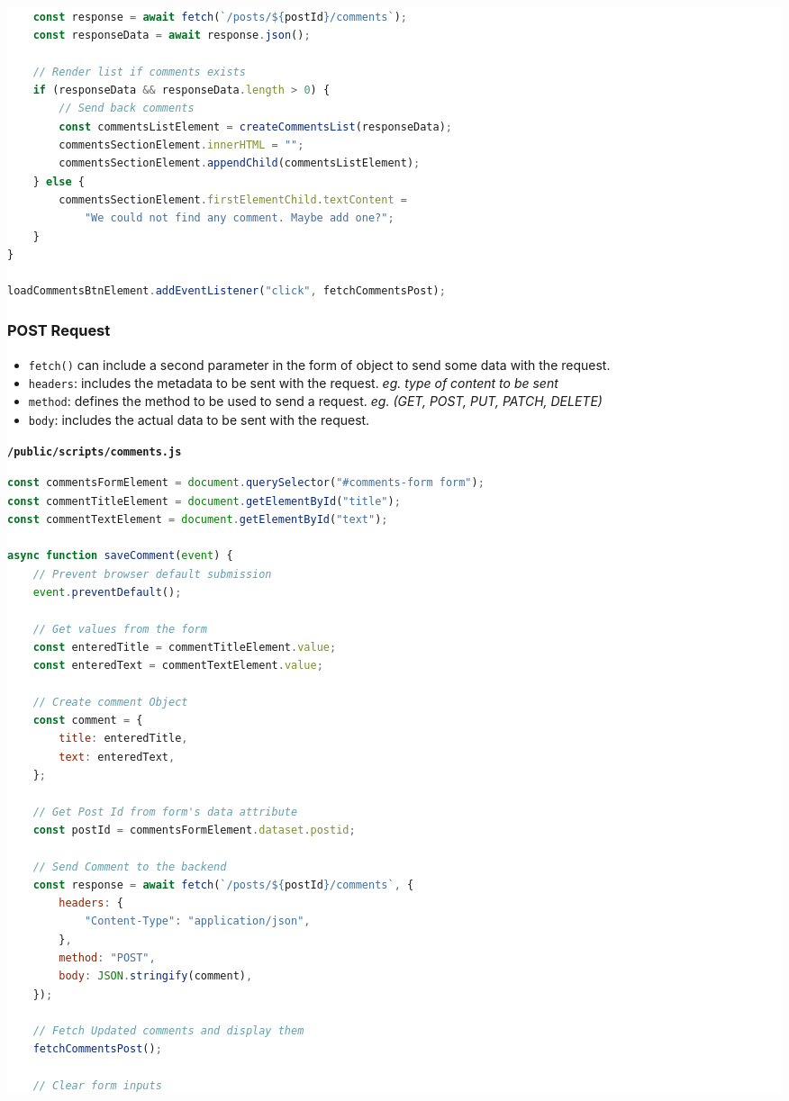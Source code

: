```javascript
    const response = await fetch(`/posts/${postId}/comments`);
    const responseData = await response.json();

    // Render list if comments exists
    if (responseData && responseData.length > 0) {
        // Send back comments
        const commentsListElement = createCommentsList(responseData);
        commentsSectionElement.innerHTML = "";
        commentsSectionElement.appendChild(commentsListElement);
    } else {
        commentsSectionElement.firstElementChild.textContent =
            "We could not find any comment. Maybe add one?";
    }
}

loadCommentsBtnElement.addEventListener("click", fetchCommentsPost);
```

### **POST Request**

-   `fetch()` can include a second parameter in the form of object to send some data with the request.
-   `headers`: includes the metadata to be sent with the request. _eg. type of content to be sent_
-   `method`: defines the method to be used to send a request. _eg. (GET, POST, PUT, PATCH, DELETE)_
-   `body`: includes the actual data to be sent with the request.

**`/public/scripts/comments.js`**

```javascript
const commentsFormElement = document.querySelector("#comments-form form");
const commentTitleElement = document.getElementById("title");
const commentTextElement = document.getElementById("text");

async function saveComment(event) {
    // Prevent browser default submission
    event.preventDefault();

    // Get values from the form
    const enteredTitle = commentTitleElement.value;
    const enteredText = commentTextElement.value;

    // Create comment Object
    const comment = {
        title: enteredTitle,
        text: enteredText,
    };

    // Get Post Id from form's data attribute
    const postId = commentsFormElement.dataset.postid;

    // Send Comment to the backend
    const response = await fetch(`/posts/${postId}/comments`, {
        headers: {
            "Content-Type": "application/json",
        },
        method: "POST",
        body: JSON.stringify(comment),
    });

    // Fetch Updated comments and display them
    fetchCommentsPost();

    // Clear form inputs
```